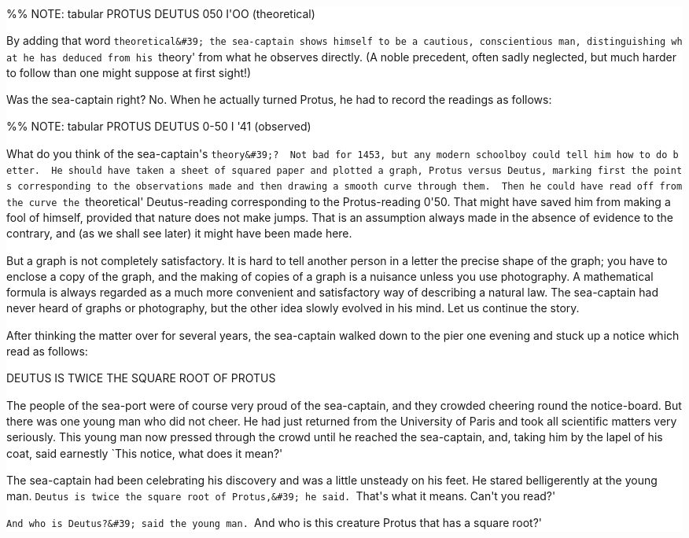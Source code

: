 %% NOTE: tabular
PROTUS DEUTUS 
050 I&#39;OO (theoretical) 

By adding that word `theoretical&#39; the sea-captain shows himself to be a cautious, conscientious man, distinguishing what he has deduced from his `theory&#39; from what he observes directly. 
(A noble precedent, often sadly neglected, but much harder to follow than one might suppose at first sight!) 

Was the sea-captain right? No. 
When he actually turned Protus, he had to record the readings as follows: 

%% NOTE: tabular
PROTUS DEUTUS 
0-50 I &#39;41 (observed) 

What do you think of the sea-captain&#39;s `theory&#39;? 
Not bad for 1453, but any modern schoolboy could tell him how to do better. 
He should have taken a sheet of squared paper and plotted a graph, Protus versus Deutus, marking first the points corresponding to the observations made and then drawing a smooth curve through them. 
Then he could have read off from the curve the `theoretical&#39; Deutus-reading corresponding to the Protus-reading 0&#39;50. 
That might have saved him from making a fool of himself, provided that nature does not make jumps. 
That is an assumption always made in the absence of evidence to the contrary, and (as we shall see later) it might have been made here. 


But a graph is not completely satisfactory. 
It is hard to tell another person in a letter the precise shape of the graph; you have to enclose a copy of the graph, and the making of copies of a graph is a nuisance unless you use photography. 
A mathematical formula is always regarded as a much more convenient and satisfactory way of describing a natural law.
The sea-captain had never heard of graphs or photography, but the other idea slowly evolved in his mind. 
Let us continue the story. 


After thinking the matter over for several years, the sea-captain walked down to the pier one evening and stuck up a notice which read as follows: 


DEUTUS IS TWICE THE SQUARE ROOT OF PROTUS 

The people of the sea-port were of course very proud of the sea-captain, and they crowded cheering round the notice-board. 
But there was one young man who did not cheer. 
He had just returned from the University of Paris and took all scientific matters very seriously. 
This young man now pressed through the crowd until he reached the sea-captain, and, taking him by the lapel of his coat, said earnestly `This notice, what does it mean?&#39; 


The sea-captain had been celebrating his discovery and was a little unsteady on his feet. 
He stared belligerently at the young man. 
`Deutus is twice the square root of Protus,&#39; he said. `That&#39;s what it means. 
Can&#39;t you read?&#39; 


`And who is Deutus?&#39; said the young man.
`And who is this creature Protus that has a square root?&#39; 
